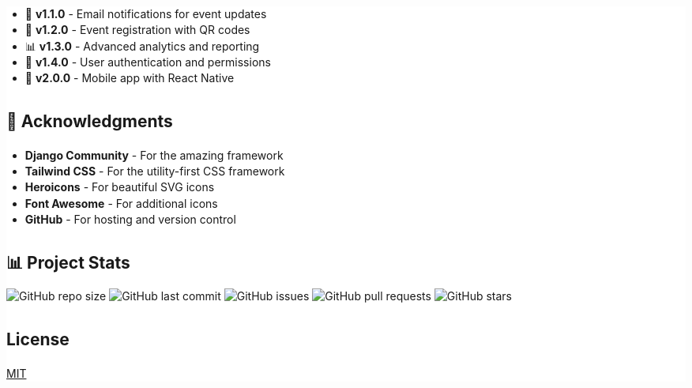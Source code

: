 - 🔄 **v1.1.0** - Email notifications for event updates
- 📧 **v1.2.0** - Event registration with QR codes
- 📊 **v1.3.0** - Advanced analytics and reporting
- 🔐 **v1.4.0** - User authentication and permissions
- 📱 **v2.0.0** - Mobile app with React Native

## 🙏 Acknowledgments

- **Django Community** - For the amazing framework
- **Tailwind CSS** - For the utility-first CSS framework
- **Heroicons** - For beautiful SVG icons
- **Font Awesome** - For additional icons
- **GitHub** - For hosting and version control

## 📊 Project Stats

![GitHub repo size](https://img.shields.io/github/repo-size/Abdullah149081/event-system)
![GitHub last commit](https://img.shields.io/github/last-commit/Abdullah149081/event-system)
![GitHub issues](https://img.shields.io/github/issues/Abdullah149081/event-system)
![GitHub pull requests](https://img.shields.io/github/issues-pr/Abdullah149081/event-system)
![GitHub stars](https://img.shields.io/github/stars/Abdullah149081/event-system?style=social)

## License

[MIT](LICENSE)
